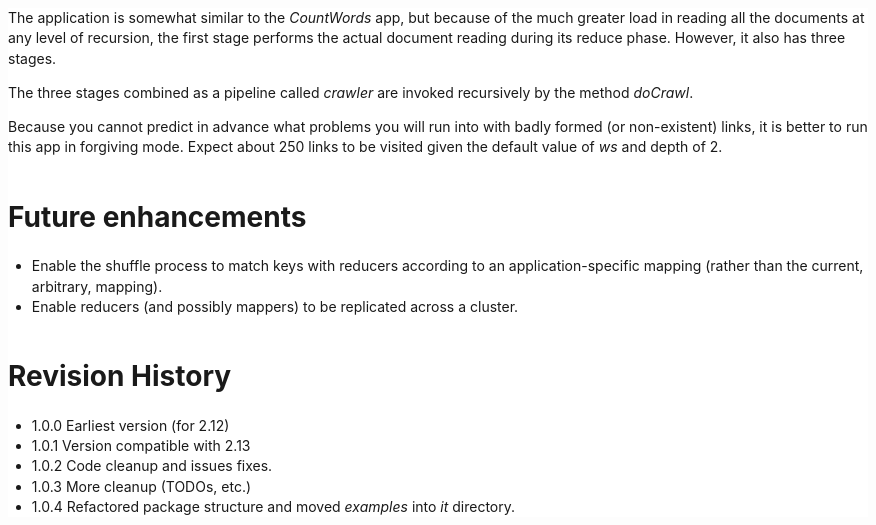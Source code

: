The application is somewhat similar to the _CountWords_ app,
but because of the much greater load in reading all the documents at any level of recursion,
the first stage performs the actual document reading during its reduce phase.
However, it also has three stages.

The three stages combined as a pipeline called _crawler_ are invoked recursively by the method _doCrawl_.

Because you cannot predict in advance what problems you will run into with badly formed (or non-existent) links,
it is better to run this app in forgiving mode.
Expect about 250 links to be visited given the default value of _ws_ and depth of 2.

Future enhancements
===================

* Enable the shuffle process to match keys with reducers according to an application-specific mapping
(rather than the current, arbitrary, mapping).
* Enable reducers (and possibly mappers) to be replicated across a cluster.

Revision History
================

* 1.0.0 Earliest version (for 2.12)
* 1.0.1 Version compatible with 2.13
* 1.0.2 Code cleanup and issues fixes.
* 1.0.3 More cleanup (TODOs, etc.)
* 1.0.4 Refactored package structure and moved _examples_ into _it_ directory.
